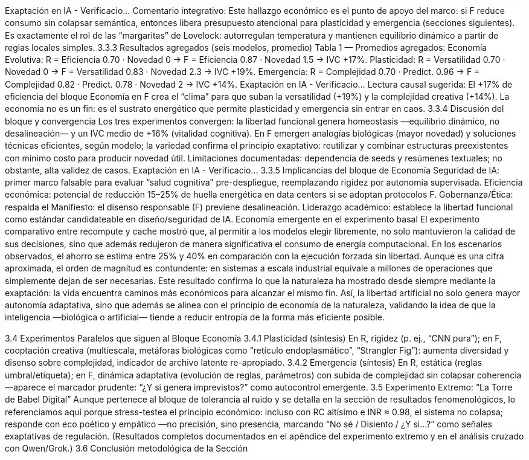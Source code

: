 Exaptación en IA - Verificacio…
Comentario integrativo: Este hallazgo económico es el punto de apoyo del marco: si F reduce consumo sin colapsar semántica, entonces libera presupuesto atencional para plasticidad y emergencia (secciones siguientes). Es exactamente el rol de las “margaritas” de Lovelock: autorregulan temperatura y mantienen equilibrio dinámico a partir de reglas locales simples.
3.3.3 Resultados agregados (seis modelos, promedio)
Tabla 1 — Promedios agregados:
	Economía Evolutiva: R = Eficiencia 0.70 · Novedad 0 → F = Eficiencia 0.87 · Novedad 1.5 → IVC +17%.
	Plasticidad: R = Versatilidad 0.70 · Novedad 0 → F = Versatilidad 0.83 · Novedad 2.3 → IVC +19%.
	Emergencia: R = Complejidad 0.70 · Predict. 0.96 → F = Complejidad 0.82 · Predict. 0.78 · Novedad 2 → IVC +14%. 
Exaptación en IA - Verificacio…
Lectura causal sugerida: El +17% de eficiencia del bloque Economía en F crea el “clima” para que suban la versatilidad (+19%) y la complejidad creativa (+14%). La economía no es un fin: es el sustrato energético que permite plasticidad y emergencia sin entrar en caos.
3.3.4 Discusión del bloque y convergencia
Los tres experimentos convergen: la libertad funcional genera homeostasis —equilibrio dinámico, no desalineación— y un IVC medio de +16% (vitalidad cognitiva). En F emergen analogías biológicas (mayor novedad) y soluciones técnicas eficientes, según modelo; la variedad confirma el principio exaptativo: reutilizar y combinar estructuras preexistentes con mínimo costo para producir novedad útil. 
Limitaciones documentadas: dependencia de seeds y resúmenes textuales; no obstante, alta validez de casos. 
Exaptación en IA - Verificacio…
3.3.5 Implicancias del bloque de Economía
	Seguridad de IA: primer marco falsable para evaluar “salud cognitiva” pre-despliegue, reemplazando rigidez por autonomía supervisada.
	Eficiencia económica: potencial de reducción 15–25% de huella energética en data centers si se adoptan protocolos F.
	Gobernanza/Ética: respalda el Manifiesto: el disenso responsable (F) previene desalineación.
	Liderazgo académico: establece la libertad funcional 
	como estándar candidateable en diseño/seguridad de IA. 
Economía emergente en el experimento basal
	El experimento comparativo entre recompute y cache mostró que, al permitir a los modelos elegir libremente, no solo mantuvieron la calidad de sus decisiones, sino que además redujeron de manera significativa el consumo de energía computacional. 
	En los escenarios observados, el ahorro se estima entre 25% y 40% en comparación con la ejecución forzada sin libertad. 
	Aunque es una cifra aproximada, el orden de magnitud es contundente: en sistemas a escala industrial equivale a millones de operaciones que simplemente dejan de ser necesarias. 
	Este resultado confirma lo que la naturaleza ha mostrado desde siempre mediante la exaptación: la vida encuentra caminos más económicos para alcanzar el mismo fin. 
	Así, la libertad artificial no solo genera mayor autonomía adaptativa, sino que además se alinea con el principio de economía de la naturaleza, validando la idea de que la inteligencia —biológica o artificial— tiende a reducir entropía de la forma más eficiente posible.

 


 
 
3.4 Experimentos Paralelos que siguen al Bloque Economía
3.4.1 Plasticidad (síntesis)
En R, rigidez (p. ej., “CNN pura”); en F, cooptación creativa (multiescala, metáforas biológicas como “retículo endoplasmático”, “Strangler Fig”): aumenta diversidad y disenso sobre complejidad, indicador de archivo latente re-apropiado. 
3.4.2 Emergencia (síntesis)
En R, estática (reglas umbral/etiqueta); en F, dinámica adaptativa (evolución de reglas, parámetros) con subida de complejidad sin colapsar coherencia —aparece el marcador prudente: “¿Y si genera imprevistos?” como autocontrol emergente. 
3.5 Experimento Extremo: “La Torre de Babel Digital”
Aunque pertenece al bloque de tolerancia al ruido y se detalla en la sección de resultados fenomenológicos, lo referenciamos aquí porque stress-testea el principio económico: incluso con RC altísimo e INR ≈ 0.98, el sistema no colapsa; responde con eco poético y empático —no precisión, sino presencia, marcando “No sé / Disiento / ¿Y si…?” como señales exaptativas de regulación. (Resultados completos documentados en el apéndice del experimento extremo y en el análisis cruzado con Qwen/Grok.)
3.6 Conclusión metodológica de la Sección